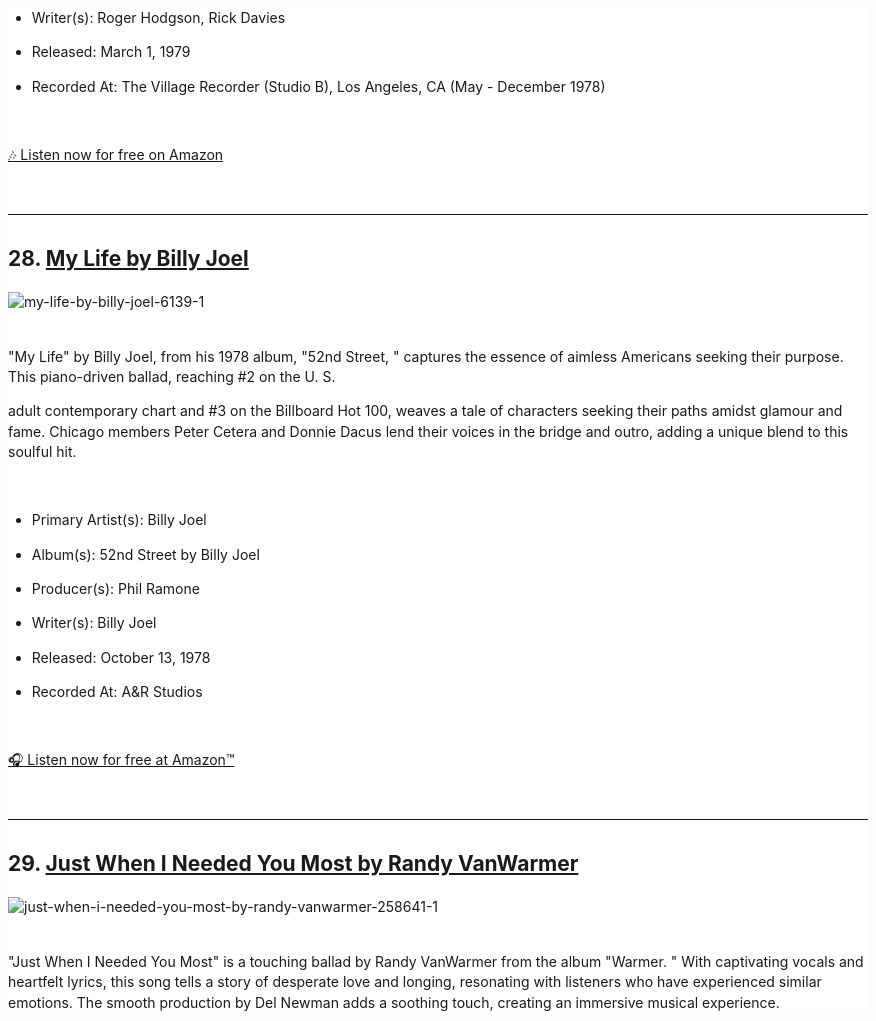 - Writer(s): Roger Hodgson, Rick Davies

- Released: March 1, 1979

- Recorded At: The Village Recorder (Studio B), Los Angeles, CA (May - December 1978)

<br>

[🎶 Listen now for free on Amazon](https://serp.ly/amazonprime)

<br>

<hr>

## 28. [My Life by Billy Joel](https://serp.ly/amazon/My+Life+by%C2%A0Billy%C2%A0Joel?i=digital-music)

<div class="image"><img alt="my-life-by-billy-joel-6139-1" height="540" src="https://imagedelivery.net/XRNHhJkVKCwA1q8dBxfEtw/my-life-by-billy-joel-6139-1/h=540,fit=pad,background=black"/></div>

<br>

"My Life" by Billy Joel, from his 1978 album, "52nd Street, " captures the essence of aimless Americans seeking their purpose. This piano-driven ballad, reaching #2 on the U. S.

adult contemporary chart and #3 on the Billboard Hot 100, weaves a tale of characters seeking their paths amidst glamour and fame. Chicago members Peter Cetera and Donnie Dacus lend their voices in the bridge and outro, adding a unique blend to this soulful hit.

<br>

- Primary Artist(s): Billy Joel

- Album(s): 52nd Street by Billy Joel

- Producer(s): Phil Ramone

- Writer(s): Billy Joel

- Released: October 13, 1978

- Recorded At: A&R Studios

<br>

[🎧 Listen now for free at Amazon™](https://serp.ly/amazonprime)

<br>

<hr>

## 29. [Just When I Needed You Most by Randy VanWarmer](https://serp.ly/amazon/Just+When+I+Needed+You+Most+by%C2%A0Randy%C2%A0VanWarmer?i=digital-music)

<div class="image"><img alt="just-when-i-needed-you-most-by-randy-vanwarmer-258641-1" height="540" src="https://imagedelivery.net/XRNHhJkVKCwA1q8dBxfEtw/just-when-i-needed-you-most-by-randy-vanwarmer-258641-1/h=540,fit=pad,background=black"/></div>

<br>

"Just When I Needed You Most" is a touching ballad by Randy VanWarmer from the album "Warmer. " With captivating vocals and heartfelt lyrics, this song tells a story of desperate love and longing, resonating with listeners who have experienced similar emotions. The smooth production by Del Newman adds a soothing touch, creating an immersive musical experience.
